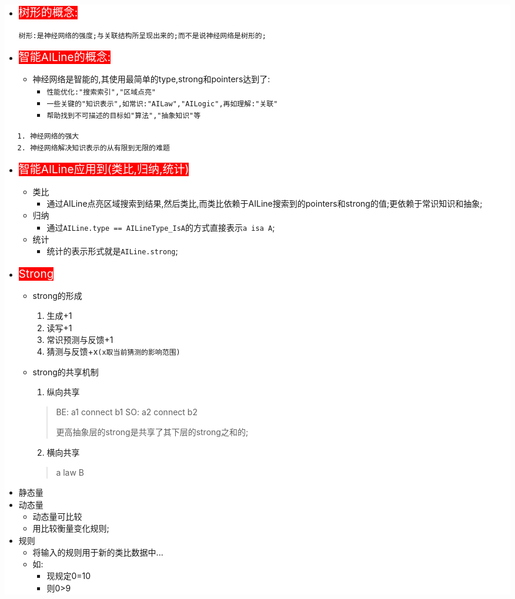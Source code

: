 * <font style = "background:#F00;color:#FFF;font-size:19px;">树形的概念:</font>

	```
	树形:是神经网络的强度;与关联结构所呈现出来的;而不是说神经网络是树形的;
	```

* <font style = "background:#F00;color:#FFF;font-size:19px;">智能AILine的概念:</font>

  * 神经网络是智能的,其使用最简单的type,strong和pointers达到了:
    * `性能优化:"搜索索引","区域点亮"`
    * `一些关键的"知识表示",如常识:"AILaw","AILogic",再如理解:"关联"`
    * `帮助找到不可描述的目标如"算法","抽象知识"等`

```
   1. 神经网络的强大
   2. 神经网络解决知识表示的从有限到无限的难题
```

* <font style = "background:#F00;color:#FFF;font-size:19px;">智能AILine应用到(类比,归纳,统计)</font>

  * 类比
    * 通过AILine点亮区域搜索到结果,然后类比,而类比依赖于AILine搜索到的pointers和strong的值;更依赖于常识知识和抽象;
  * 归纳
    * 通过`AILine.type == AILineType_IsA`的方式直接表示`a isa A`;
  * 统计
    * 统计的表示形式就是`AILine.strong`;

* <font style = "background:#F00;color:#FFF;font-size:19px;">Strong</font>

  * strong的形成
    1. 生成+1
    2. 读写+1
    3. 常识预测与反馈+1
    4. 猜测与反馈+x`(x取当前猜测的影响范围)`

  * strong的共享机制
    1. 纵向共享

      > BE: a1 connect b1
      > SO: a2 connect b2
      >
      > 更高抽象层的strong是共享了其下层的strong之和的;

    2. 横向共享
      > a law B


- 静态量
- 动态量
  - 动态量可比较
  - 用比较衡量变化规则;
- 规则
  - 将输入的规则用于新的类比数据中...
  - 如:
    - 现规定0=10
    - 则0>9


